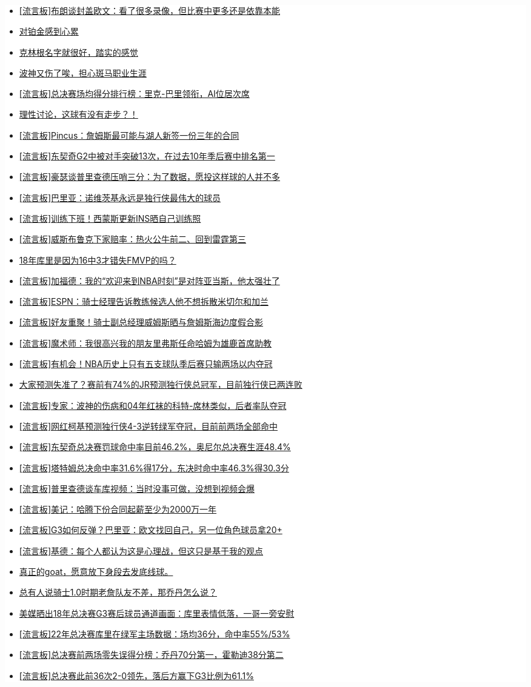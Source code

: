+ [[流言板]布朗谈封盖欧文：看了很多录像，但比赛中更多还是依靠本能](https://bbs.hupu.com/626774463.html)

+ [对铂金感到心累](https://bbs.hupu.com/626774271.html)

+ [克林根名字就很好，踏实的感觉](https://bbs.hupu.com/626774034.html)

+ [波神又伤了唉，担心斑马职业生涯](https://bbs.hupu.com/626774055.html)

+ [[流言板]总决赛场均得分排行榜：里克-巴里领衔，AI位居次席](https://bbs.hupu.com/626774638.html)

+ [理性讨论，这球有没有走步？！](https://bbs.hupu.com/626773582.html)

+ [[流言板]Pincus：詹姆斯最可能与湖人新签一份三年的合同](https://bbs.hupu.com/626774829.html)

+ [[流言板]东契奇G2中被对手突破13次，在过去10年季后赛中排名第一](https://bbs.hupu.com/626774962.html)

+ [[流言板]豪瑟谈普里查德压哨三分：为了数据，愿投这样球的人并不多](https://bbs.hupu.com/626775444.html)

+ [[流言板]巴里亚：诺维茨基永远是独行侠最伟大的球员](https://bbs.hupu.com/626774833.html)

+ [[流言板]训练下班！西蒙斯更新INS晒自己训练照](https://bbs.hupu.com/626775103.html)

+ [[流言板]威斯布鲁克下家赔率：热火公牛前二、回到雷霆第三](https://bbs.hupu.com/626775346.html)

+ [18年库里是因为16中3才错失FMVP的吗？](https://bbs.hupu.com/626774732.html)

+ [[流言板]加福德：我的“欢迎来到NBA时刻”是对阵亚当斯，他太强壮了](https://bbs.hupu.com/626774784.html)

+ [[流言板]ESPN：骑士经理告诉教练候选人他不想拆散米切尔和加兰](https://bbs.hupu.com/626775042.html)

+ [[流言板]好友重聚！骑士副总经理威姆斯晒与詹姆斯海边度假合影](https://bbs.hupu.com/626775021.html)

+ [[流言板]魔术师：我很高兴我的朋友里弗斯任命哈姆为雄鹿首席助教](https://bbs.hupu.com/626774682.html)

+ [[流言板]有机会！NBA历史上只有五支球队季后赛只输两场以内夺冠](https://bbs.hupu.com/626775022.html)

+ [大家预测失准了？赛前有74%的JR预测独行侠总冠军，目前独行侠已两连败](https://bbs.hupu.com/626775170.html)

+ [[流言板]专家：波神的伤病和04年红袜的科特-席林类似，后者率队夺冠](https://bbs.hupu.com/626775429.html)

+ [[流言板]网红柯基预测独行侠4-3逆转绿军夺冠，目前前两场全部命中](https://bbs.hupu.com/626775597.html)

+ [[流言板]东契奇总决赛罚球命中率目前46.2%，奥尼尔总决赛生涯48.4%](https://bbs.hupu.com/626775567.html)

+ [[流言板]塔特姆总决命中率31.6%得17分，东决时命中率46.3%得30.3分](https://bbs.hupu.com/626775558.html)

+ [[流言板]普里查德谈车库视频：当时没事可做，没想到视频会爆](https://bbs.hupu.com/626775570.html)

+ [[流言板]美记：哈腾下份合同起薪至少为2000万一年](https://bbs.hupu.com/626776079.html)

+ [[流言板]G3如何反弹？巴里亚：欧文找回自己，另一位角色球员拿20+](https://bbs.hupu.com/626775706.html)

+ [[流言板]基德：每个人都认为这是心理战，但这只是基于我的观点](https://bbs.hupu.com/626775454.html)

+ [真正的goat，愿意放下身段去发底线球。](https://bbs.hupu.com/626774287.html)

+ [总有人说骑士1.0时期老詹队友不差，那乔丹怎么说？](https://bbs.hupu.com/626775272.html)

+ [美媒晒出18年总决赛G3赛后球员通道画面：库里表情低落，一哥一旁安慰](https://bbs.hupu.com/626776596.html)

+ [[流言板]22年总决赛库里在绿军主场数据：场均36分，命中率55%/53%](https://bbs.hupu.com/626776483.html)

+ [[流言板]总决赛前两场零失误得分榜：乔丹70分第一，霍勒迪38分第二](https://bbs.hupu.com/626776156.html)

+ [[流言板]总决赛此前36次2-0领先，落后方赢下G3比例为61.1%](https://bbs.hupu.com/626775967.html)
